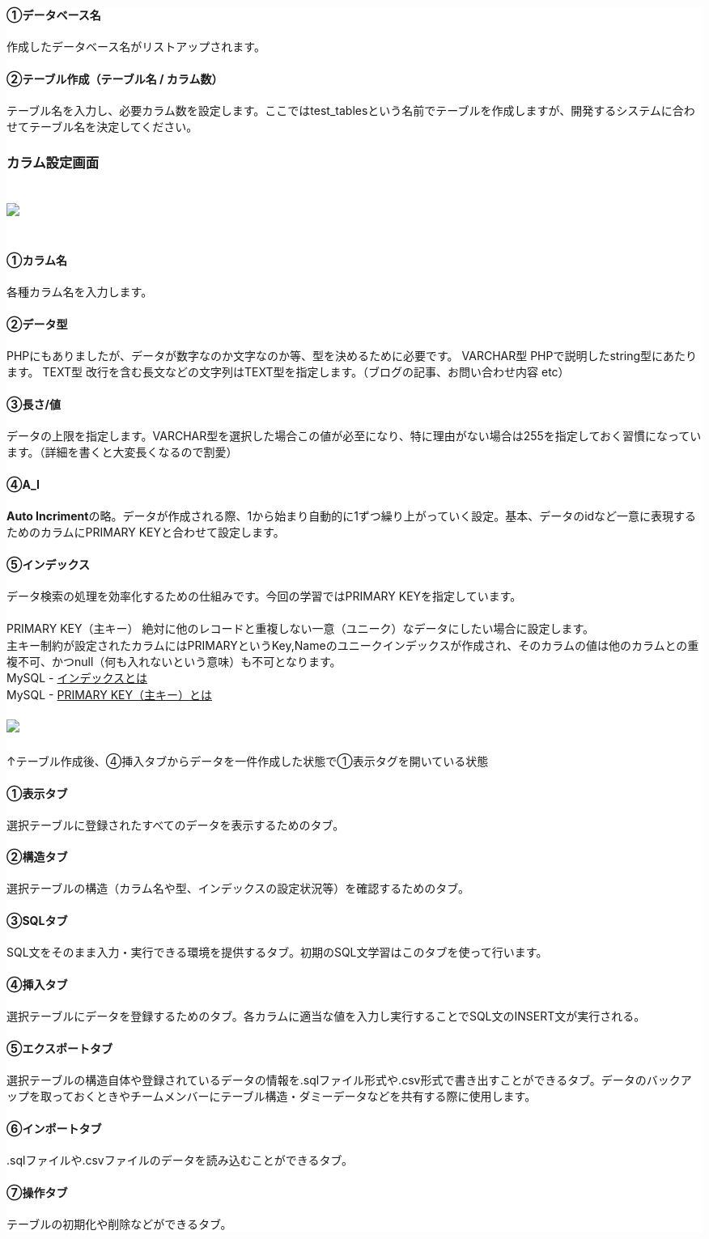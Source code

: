 #### ①データベース名
作成したデータベース名がリストアップされます。<br>

#### ②テーブル作成（テーブル名 / カラム数）
テーブル名を入力し、必要カラム数を設定します。ここではtest_tablesという名前でテーブルを作成しますが、開発するシステムに合わせてテーブル名を決定してください。<br>

### カラム設定画面
<br>
<img src="http://hackers.nexseed.net/images/curriculum_images/about_phpmyadmin5.png" style="width: 80%"><br>
<br>

#### ①カラム名
各種カラム名を入力します。

#### ②データ型
PHPにもありましたが、データが数字なのか文字なのか等、型を決めるために必要です。
VARCHAR型
PHPで説明したstring型にあたります。
TEXT型
改行を含む長文などの文字列はTEXT型を指定します。（ブログの記事、お問い合わせ内容 etc）

#### ③長さ/値
データの上限を指定します。VARCHAR型を選択した場合この値が必至になり、特に理由がない場合は255を指定しておく習慣になっています。（詳細を書くと大変長くなるので割愛）

#### ④A_I
**Auto Incriment**の略。データが作成される際、1から始まり自動的に1ずつ繰り上がっていく設定。基本、データのidなど一意に表現するためのカラムにPRIMARY KEYと合わせて設定します。

#### ⑤インデックス
データ検索の処理を効率化するための仕組みです。今回の学習ではPRIMARY KEYを指定しています。<br>
<br>
PRIMARY KEY（主キー）
絶対に他のレコードと重複しない一意（ユニーク）なデータにしたい場合に設定します。<br>
主キー制約が設定されたカラムにはPRIMARYというKey,Nameのユニークインデックスが作成され、そのカラムの値は他のカラムとの重複不可、かつnull（何も入れないという意味）も不可となります。
<br>
MySQL - <a href="http://shindolog.hatenablog.com/entry/2015/04/08/155457">インデックスとは</a><br>
MySQL - <a href="http://mysql.akarukutanoshiku.com/category6/entry30.html">PRIMARY KEY（主キー）とは</a><br>
<br>
<img src="http://hackers.nexseed.net/images/curriculum_images/about_phpmyadmin6.png" style="width: 80%"><br>
<br>
↑テーブル作成後、④挿入タブからデータを一件作成した状態で①表示タグを開いている状態<br>

#### ①表示タブ
選択テーブルに登録されたすべてのデータを表示するためのタブ。
#### ②構造タブ
選択テーブルの構造（カラム名や型、インデックスの設定状況等）を確認するためのタブ。
#### ③SQLタブ
SQL文をそのまま入力・実行できる環境を提供するタブ。初期のSQL文学習はこのタブを使って行います。
#### ④挿入タブ
選択テーブルにデータを登録するためのタブ。各カラムに適当な値を入力し実行することでSQL文のINSERT文が実行される。
#### ⑤エクスポートタブ
選択テーブルの構造自体や登録されているデータの情報を.sqlファイル形式や.csv形式で書き出すことができるタブ。データのバックアップを取っておくときやチームメンバーにテーブル構造・ダミーデータなどを共有する際に使用します。
#### ⑥インポートタブ
.sqlファイルや.csvファイルのデータを読み込むことができるタブ。
#### ⑦操作タブ
テーブルの初期化や削除などができるタブ。
